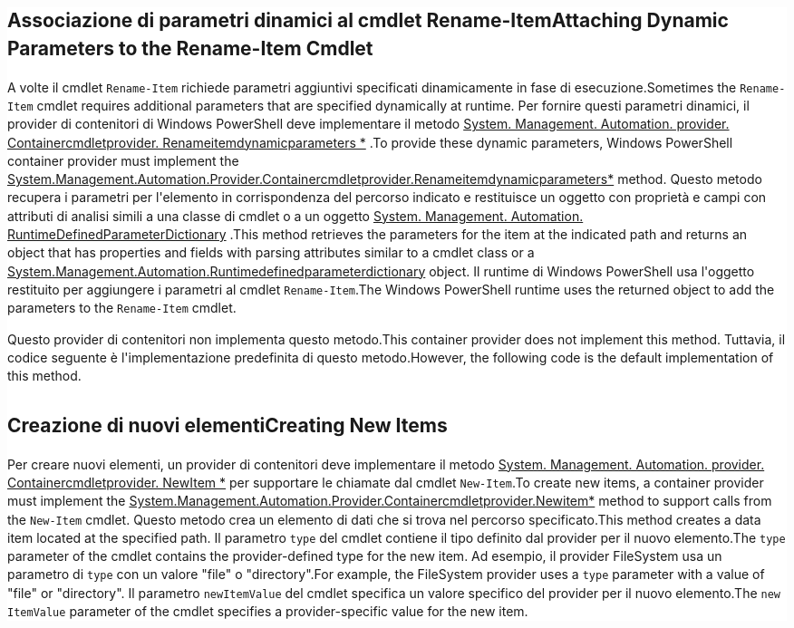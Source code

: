 ## <a name="attaching-dynamic-parameters-to-the-rename-item-cmdlet"></a><span data-ttu-id="b47b8-206">Associazione di parametri dinamici al cmdlet Rename-Item</span><span class="sxs-lookup"><span data-stu-id="b47b8-206">Attaching Dynamic Parameters to the Rename-Item Cmdlet</span></span>

<span data-ttu-id="b47b8-207">A volte il cmdlet `Rename-Item` richiede parametri aggiuntivi specificati dinamicamente in fase di esecuzione.</span><span class="sxs-lookup"><span data-stu-id="b47b8-207">Sometimes the `Rename-Item` cmdlet requires additional parameters that are specified dynamically at runtime.</span></span> <span data-ttu-id="b47b8-208">Per fornire questi parametri dinamici, il provider di contenitori di Windows PowerShell deve implementare il metodo [System. Management. Automation. provider. Containercmdletprovider. Renameitemdynamicparameters \*](/dotnet/api/System.Management.Automation.Provider.ContainerCmdletProvider.RenameItemDynamicParameters) .</span><span class="sxs-lookup"><span data-stu-id="b47b8-208">To provide these dynamic parameters, Windows PowerShell container provider must implement the [System.Management.Automation.Provider.Containercmdletprovider.Renameitemdynamicparameters\*](/dotnet/api/System.Management.Automation.Provider.ContainerCmdletProvider.RenameItemDynamicParameters) method.</span></span> <span data-ttu-id="b47b8-209">Questo metodo recupera i parametri per l'elemento in corrispondenza del percorso indicato e restituisce un oggetto con proprietà e campi con attributi di analisi simili a una classe di cmdlet o a un oggetto [System. Management. Automation. RuntimeDefinedParameterDictionary](/dotnet/api/System.Management.Automation.RuntimeDefinedParameterDictionary) .</span><span class="sxs-lookup"><span data-stu-id="b47b8-209">This method retrieves the parameters for the item at the indicated path and returns an object that has properties and fields with parsing attributes similar to a cmdlet class or a [System.Management.Automation.Runtimedefinedparameterdictionary](/dotnet/api/System.Management.Automation.RuntimeDefinedParameterDictionary) object.</span></span> <span data-ttu-id="b47b8-210">Il runtime di Windows PowerShell usa l'oggetto restituito per aggiungere i parametri al cmdlet `Rename-Item`.</span><span class="sxs-lookup"><span data-stu-id="b47b8-210">The Windows PowerShell runtime uses the returned object to add the parameters to the `Rename-Item` cmdlet.</span></span>

<span data-ttu-id="b47b8-211">Questo provider di contenitori non implementa questo metodo.</span><span class="sxs-lookup"><span data-stu-id="b47b8-211">This container provider does not implement this method.</span></span> <span data-ttu-id="b47b8-212">Tuttavia, il codice seguente è l'implementazione predefinita di questo metodo.</span><span class="sxs-lookup"><span data-stu-id="b47b8-212">However, the following code is the default implementation of this method.</span></span>



## <a name="creating-new-items"></a><span data-ttu-id="b47b8-213">Creazione di nuovi elementi</span><span class="sxs-lookup"><span data-stu-id="b47b8-213">Creating New Items</span></span>

<span data-ttu-id="b47b8-214">Per creare nuovi elementi, un provider di contenitori deve implementare il metodo [System. Management. Automation. provider. Containercmdletprovider. NewItem \*](/dotnet/api/System.Management.Automation.Provider.ContainerCmdletProvider.NewItem) per supportare le chiamate dal cmdlet `New-Item`.</span><span class="sxs-lookup"><span data-stu-id="b47b8-214">To create new items, a container provider must implement the [System.Management.Automation.Provider.Containercmdletprovider.Newitem\*](/dotnet/api/System.Management.Automation.Provider.ContainerCmdletProvider.NewItem) method to support calls from the `New-Item` cmdlet.</span></span> <span data-ttu-id="b47b8-215">Questo metodo crea un elemento di dati che si trova nel percorso specificato.</span><span class="sxs-lookup"><span data-stu-id="b47b8-215">This method creates a data item located at the specified path.</span></span> <span data-ttu-id="b47b8-216">Il parametro `type` del cmdlet contiene il tipo definito dal provider per il nuovo elemento.</span><span class="sxs-lookup"><span data-stu-id="b47b8-216">The `type` parameter of the cmdlet contains the provider-defined type for the new item.</span></span> <span data-ttu-id="b47b8-217">Ad esempio, il provider FileSystem usa un parametro di `type` con un valore "file" o "directory".</span><span class="sxs-lookup"><span data-stu-id="b47b8-217">For example, the FileSystem provider uses a `type` parameter with a value of "file" or "directory".</span></span> <span data-ttu-id="b47b8-218">Il parametro `newItemValue` del cmdlet specifica un valore specifico del provider per il nuovo elemento.</span><span class="sxs-lookup"><span data-stu-id="b47b8-218">The `newItemValue` parameter of the cmdlet specifies a provider-specific value for the new item.</span></span>
